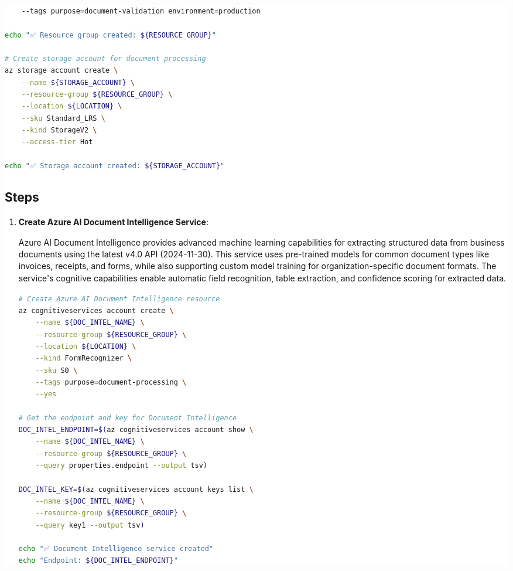 ```bash
    --tags purpose=document-validation environment=production

echo "✅ Resource group created: ${RESOURCE_GROUP}"

# Create storage account for document processing
az storage account create \
    --name ${STORAGE_ACCOUNT} \
    --resource-group ${RESOURCE_GROUP} \
    --location ${LOCATION} \
    --sku Standard_LRS \
    --kind StorageV2 \
    --access-tier Hot

echo "✅ Storage account created: ${STORAGE_ACCOUNT}"
```

## Steps

1. **Create Azure AI Document Intelligence Service**:

   Azure AI Document Intelligence provides advanced machine learning capabilities for extracting structured data from business documents using the latest v4.0 API (2024-11-30). This service uses pre-trained models for common document types like invoices, receipts, and forms, while also supporting custom model training for organization-specific document formats. The service's cognitive capabilities enable automatic field recognition, table extraction, and confidence scoring for extracted data.

   ```bash
   # Create Azure AI Document Intelligence resource
   az cognitiveservices account create \
       --name ${DOC_INTEL_NAME} \
       --resource-group ${RESOURCE_GROUP} \
       --location ${LOCATION} \
       --kind FormRecognizer \
       --sku S0 \
       --tags purpose=document-processing \
       --yes

   # Get the endpoint and key for Document Intelligence
   DOC_INTEL_ENDPOINT=$(az cognitiveservices account show \
       --name ${DOC_INTEL_NAME} \
       --resource-group ${RESOURCE_GROUP} \
       --query properties.endpoint --output tsv)

   DOC_INTEL_KEY=$(az cognitiveservices account keys list \
       --name ${DOC_INTEL_NAME} \
       --resource-group ${RESOURCE_GROUP} \
       --query key1 --output tsv)

   echo "✅ Document Intelligence service created"
   echo "Endpoint: ${DOC_INTEL_ENDPOINT}"
   ```
